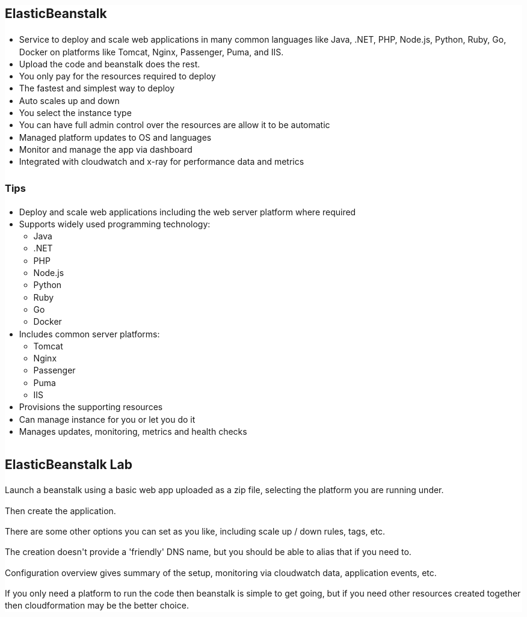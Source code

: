 ## ElasticBeanstalk

* Service to deploy and scale web applications in many common languages like Java, .NET, PHP, Node.js, Python, Ruby, Go, Docker on platforms like Tomcat, Nginx, Passenger, Puma, and IIS.
* Upload the code and beanstalk does the rest. 
* You only pay for the resources required to deploy
* The fastest and simplest way to deploy
* Auto scales up and down
* You select the instance type
* You can have full admin control over the resources are allow it to be automatic
* Managed platform updates to OS and languages
* Monitor and manage the app via dashboard
* Integrated with cloudwatch and x-ray for performance data and metrics
  
### Tips

* Deploy and scale web applications including the web server platform where required
* Supports widely used programming technology:
  * Java
  * .NET
  * PHP
  * Node.js
  * Python
  * Ruby
  * Go
  * Docker
* Includes common server platforms:
  * Tomcat
  * Nginx
  * Passenger
  * Puma
  * IIS
* Provisions the supporting resources
* Can manage instance for you or let you do it
* Manages updates, monitoring, metrics and health checks

## ElasticBeanstalk Lab

Launch a beanstalk using a basic web app uploaded as a zip file, selecting the platform you are running under.

Then create the application.

There are some other options you can set as you like, including scale up / down rules, tags, etc.

The creation doesn't provide a 'friendly' DNS name, but you should be able to alias that if you need to.

Configuration overview gives summary of the setup, monitoring via cloudwatch data, application events, etc.

If you only need a platform to run the code then beanstalk is simple to get going, but if you need other resources created together then cloudformation may be the better choice.
